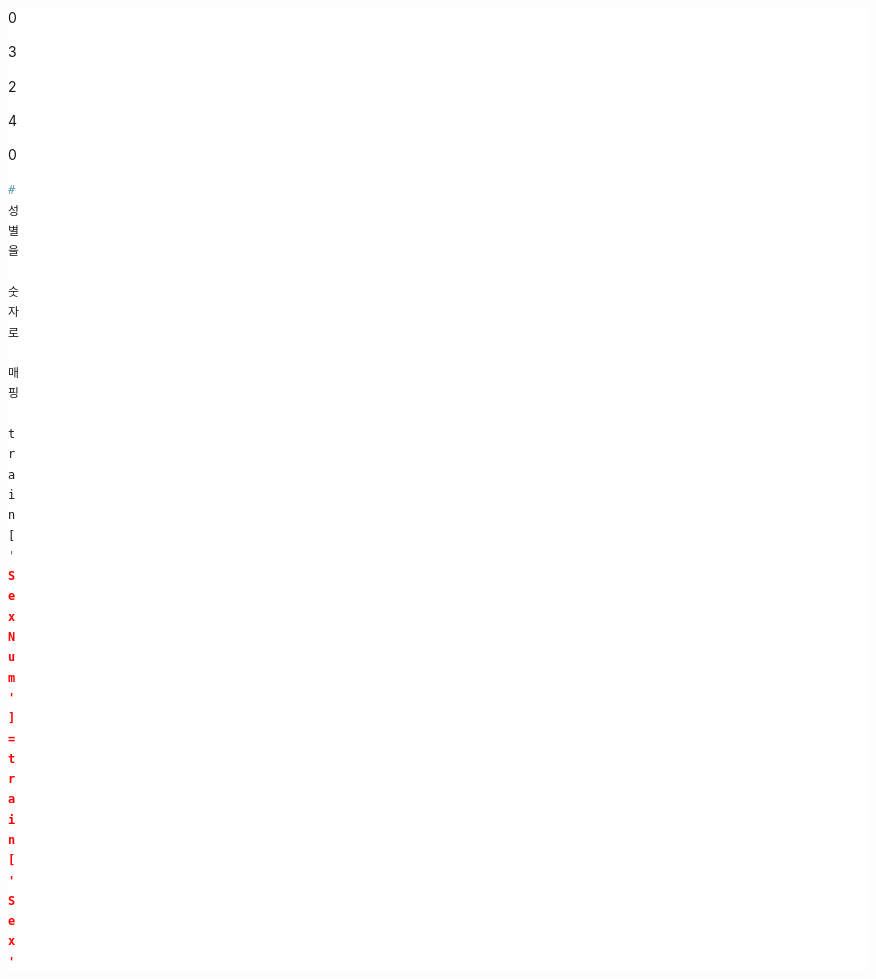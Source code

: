  
 
 
 
 
 
0
 
 

3
 
 
 
 
 
 
 
 
 
2
 
 

4
 
 
 
 
 
 
 
 
 
0
 
 
</pre>

```python
#
성
별
을
 
숫
자
로
 
매
핑

t
r
a
i
n
[
'
S
e
x
N
u
m
'
]
=
t
r
a
i
n
[
'
S
e
x
'
```